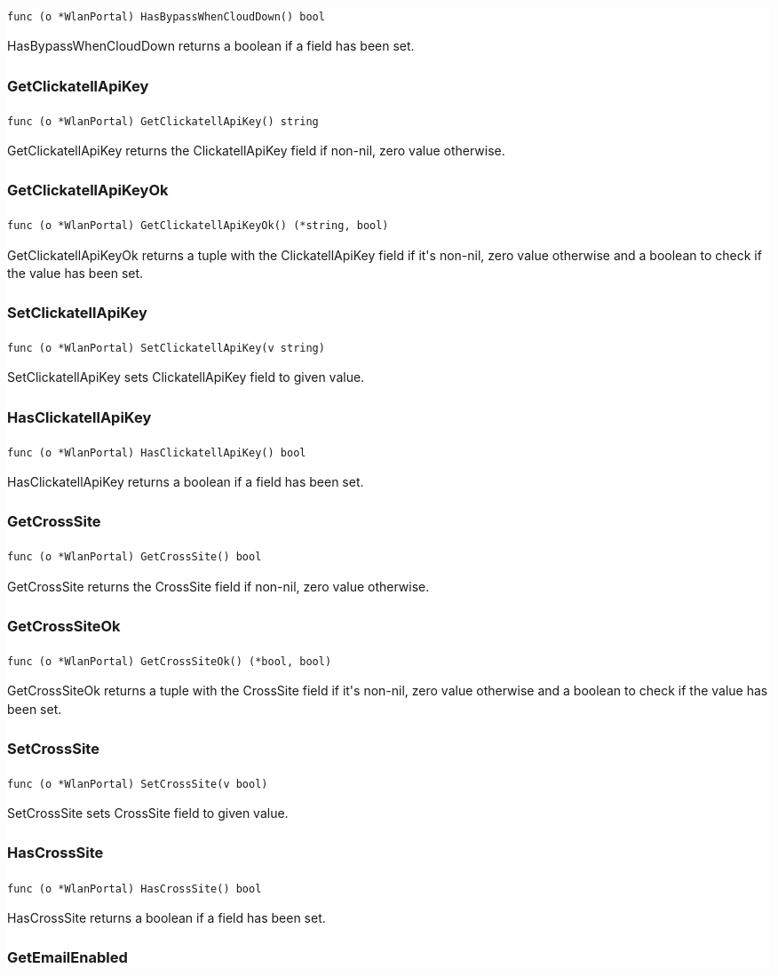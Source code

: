 `func (o *WlanPortal) HasBypassWhenCloudDown() bool`

HasBypassWhenCloudDown returns a boolean if a field has been set.

### GetClickatellApiKey

`func (o *WlanPortal) GetClickatellApiKey() string`

GetClickatellApiKey returns the ClickatellApiKey field if non-nil, zero value otherwise.

### GetClickatellApiKeyOk

`func (o *WlanPortal) GetClickatellApiKeyOk() (*string, bool)`

GetClickatellApiKeyOk returns a tuple with the ClickatellApiKey field if it's non-nil, zero value otherwise
and a boolean to check if the value has been set.

### SetClickatellApiKey

`func (o *WlanPortal) SetClickatellApiKey(v string)`

SetClickatellApiKey sets ClickatellApiKey field to given value.

### HasClickatellApiKey

`func (o *WlanPortal) HasClickatellApiKey() bool`

HasClickatellApiKey returns a boolean if a field has been set.

### GetCrossSite

`func (o *WlanPortal) GetCrossSite() bool`

GetCrossSite returns the CrossSite field if non-nil, zero value otherwise.

### GetCrossSiteOk

`func (o *WlanPortal) GetCrossSiteOk() (*bool, bool)`

GetCrossSiteOk returns a tuple with the CrossSite field if it's non-nil, zero value otherwise
and a boolean to check if the value has been set.

### SetCrossSite

`func (o *WlanPortal) SetCrossSite(v bool)`

SetCrossSite sets CrossSite field to given value.

### HasCrossSite

`func (o *WlanPortal) HasCrossSite() bool`

HasCrossSite returns a boolean if a field has been set.

### GetEmailEnabled
